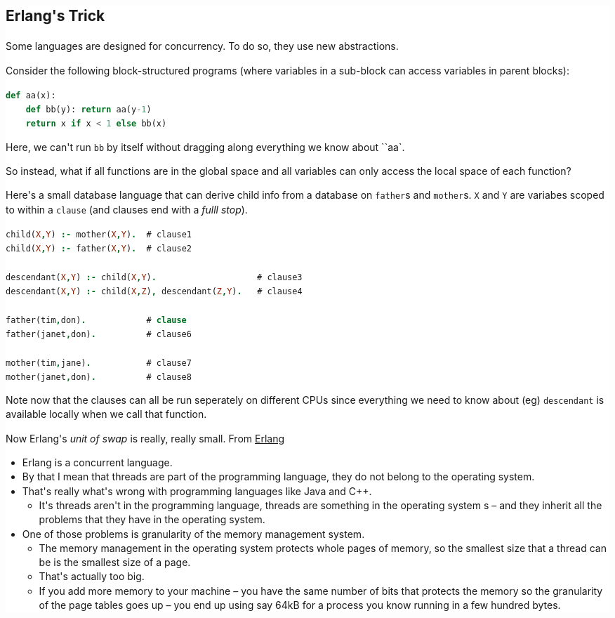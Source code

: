 ## Erlang's Trick

Some languages are designed for concurrency. To do so, they use new abstractions.

Consider the following block-structured programs (where variables in a sub-block can access variables in parent blocks):

```python
def aa(x):
    def bb(y): return aa(y-1)
    return x if x < 1 else bb(x)
```

Here, we can't run ``bb`` by itself without dragging along everything we know about ``aa`. 

So instead, what if all functions are in the global space and all variables can only access the local space of each function?

Here's a small database language that can derive child info from a database on `father`s and `mother`s.
`X` and `Y` are variabes scoped to within a `clause` (and clauses end with a _fulll stop_).

```prolog
child(X,Y) :- mother(X,Y).  # clause1
child(X,Y) :- father(X,Y).  # clause2

descendant(X,Y) :- child(X,Y).                    # clause3
descendant(X,Y) :- child(X,Z), descendant(Z,Y).   # clause4

father(tim,don).            # clause
father(janet,don).          # clause6

mother(tim,jane).           # clause7
mother(janet,don).          # clause8
```

Note now that the clauses can all be run seperately on different CPUs since everything we need to know about (eg) `descendant`
is available locally when we call that function.

Now Erlang's _unit of swap_ is really, really small. From
[Erlang](https://www.infoq.com/presentations/erlang-software-for-a-concurrent-world/) 
- Erlang is a concurrent language. 
- By that I mean that threads are part of the programming language, they do not belong to the operating system. 
- That's really what's wrong with programming languages like Java and C++. 
  - It's threads aren't in the programming language, threads are something in the operating system s
    – and they inherit all the problems that they have in the operating system. 
- One of those problems is granularity of the memory management system. 
  - The memory management in the operating system protects whole pages of memory, 
     so the smallest size that a thread can be is the smallest size of a page. 
  - That's actually too big.
  - If you add more memory to your machine – you have the same number of bits that protects the memory 
    so the granularity of the page tables goes up – you end up using say 64kB for a process you know running in a few hundred bytes.
